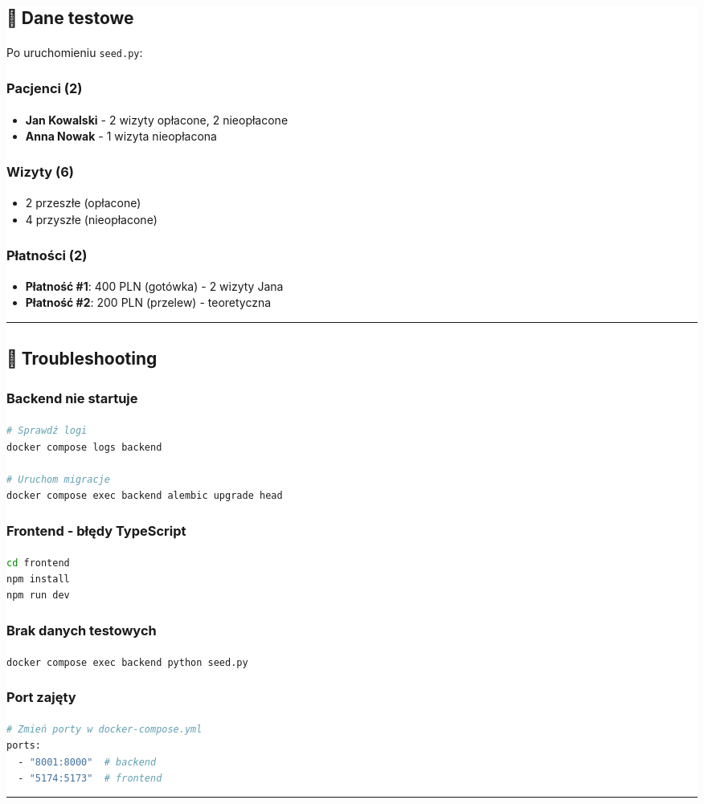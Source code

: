 
## 💾 Dane testowe

Po uruchomieniu `seed.py`:

### Pacjenci (2)
- **Jan Kowalski** - 2 wizyty opłacone, 2 nieopłacone
- **Anna Nowak** - 1 wizyta nieopłacona

### Wizyty (6)
- 2 przeszłe (opłacone)
- 4 przyszłe (nieopłacone)

### Płatności (2)
- **Płatność #1**: 400 PLN (gotówka) - 2 wizyty Jana
- **Płatność #2**: 200 PLN (przelew) - teoretyczna

---

## 🐛 Troubleshooting

### Backend nie startuje
```bash
# Sprawdź logi
docker compose logs backend

# Uruchom migracje
docker compose exec backend alembic upgrade head
```

### Frontend - błędy TypeScript
```bash
cd frontend
npm install
npm run dev
```

### Brak danych testowych
```bash
docker compose exec backend python seed.py
```

### Port zajęty
```bash
# Zmień porty w docker-compose.yml
ports:
  - "8001:8000"  # backend
  - "5174:5173"  # frontend
```

---
